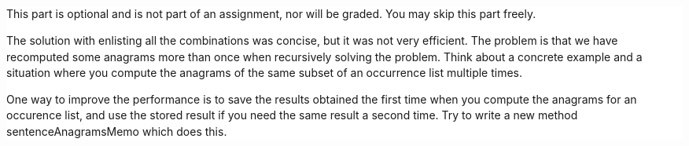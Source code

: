 This part is optional and is not part of an assignment, nor will be graded. You may skip this part freely.

The solution with enlisting all the combinations was concise, but it was not very efficient. The problem is that we have recomputed some anagrams more than once when recursively solving the problem. Think about a concrete example and a situation where you compute the anagrams of the same subset of an occurrence list multiple times.

One way to improve the performance is to save the results obtained the first time when you compute the anagrams for an occurence list, and use the stored result if you need the same result a second time. Try to write a new method sentenceAnagramsMemo which does this.